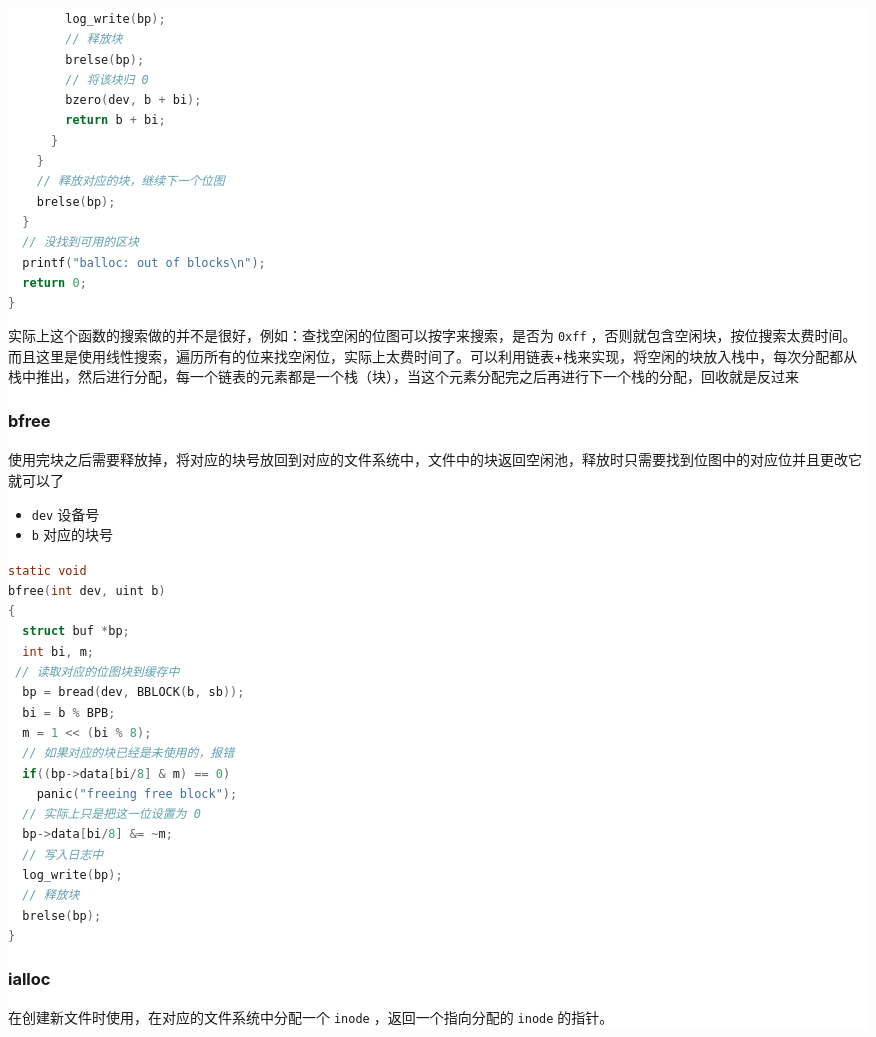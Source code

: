 ```c
        log_write(bp);
        // 释放块
        brelse(bp);
        // 将该块归 0
        bzero(dev, b + bi);
        return b + bi;
      }
    }
    // 释放对应的块，继续下一个位图
    brelse(bp);
  }
  // 没找到可用的区块
  printf("balloc: out of blocks\n");
  return 0;
}
```

实际上这个函数的搜索做的并不是很好，例如：查找空闲的位图可以按字来搜索，是否为 `0xff` ，否则就包含空闲块，按位搜索太费时间。而且这里是使用线性搜索，遍历所有的位来找空闲位，实际上太费时间了。可以利用链表+栈来实现，将空闲的块放入栈中，每次分配都从栈中推出，然后进行分配，每一个链表的元素都是一个栈（块），当这个元素分配完之后再进行下一个栈的分配，回收就是反过来

### bfree

使用完块之后需要释放掉，将对应的块号放回到对应的文件系统中，文件中的块返回空闲池，释放时只需要找到位图中的对应位并且更改它就可以了

- `dev` 设备号
- `b` 对应的块号

```c
static void
bfree(int dev, uint b)
{
  struct buf *bp;
  int bi, m;
 // 读取对应的位图块到缓存中
  bp = bread(dev, BBLOCK(b, sb));
  bi = b % BPB;
  m = 1 << (bi % 8);
  // 如果对应的块已经是未使用的，报错
  if((bp->data[bi/8] & m) == 0)
    panic("freeing free block");
  // 实际上只是把这一位设置为 0
  bp->data[bi/8] &= ~m;
  // 写入日志中
  log_write(bp);
  // 释放块
  brelse(bp);
}
```

### ialloc

在创建新文件时使用，在对应的文件系统中分配一个 `inode` ，返回一个指向分配的 `inode` 的指针。
